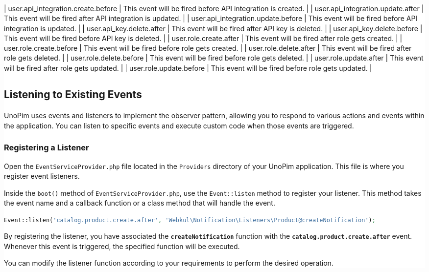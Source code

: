 | user.api_integration.create.before          | This event will be fired before API integration is created. |
| user.api_integration.update.after           | This event will be fired after API integration is updated. |
| user.api_integration.update.before          | This event will be fired before API integration is updated. |
| user.api_key.delete.after                   | This event will be fired after API key is deleted. |
| user.api_key.delete.before                  | This event will be fired before API key is deleted. |
| user.role.create.after                      | This event will be fired after role gets created. |
| user.role.create.before                     | This event will be fired before role gets created. |
| user.role.delete.after                      | This event will be fired after role gets deleted. |
| user.role.delete.before                     | This event will be fired before role gets deleted. |
| user.role.update.after                      | This event will be fired after role gets updated. |
| user.role.update.before                     | This event will be fired before role gets updated. |

## Listening to Existing Events

UnoPim uses events and listeners to implement the observer pattern, allowing you to respond to various actions and events within the application. You can listen to specific events and execute custom code when those events are triggered.

### Registering a Listener

Open the `EventServiceProvider.php` file located in the `Providers` directory of your UnoPim application. This file is where you register event listeners.

Inside the `boot()` method of `EventServiceProvider.php`, use the `Event::listen` method to register your listener. This method takes the event name and a callback function or a class method that will handle the event.

```php
Event::listen('catalog.product.create.after', 'Webkul\Notification\Listeners\Product@createNotification');
```

By registering the listener, you have associated the **`createNotification`** function with the **`catalog.product.create.after`** event. Whenever this event is triggered, the specified function will be executed.

You can modify the listener function according to your requirements to perform the desired operation.
